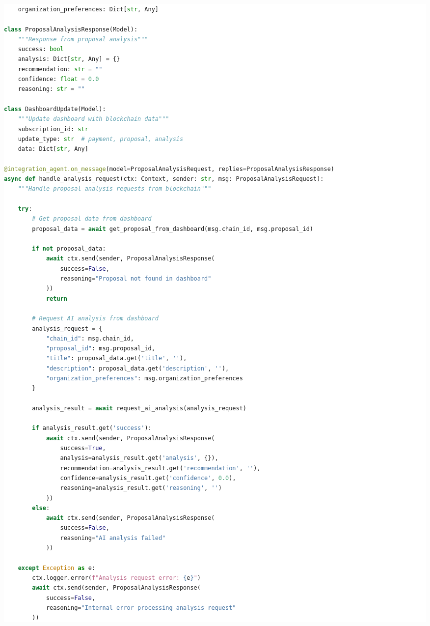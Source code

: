```python
    organization_preferences: Dict[str, Any]

class ProposalAnalysisResponse(Model):
    """Response from proposal analysis"""
    success: bool
    analysis: Dict[str, Any] = {}
    recommendation: str = ""
    confidence: float = 0.0
    reasoning: str = ""

class DashboardUpdate(Model):
    """Update dashboard with blockchain data"""
    subscription_id: str
    update_type: str  # payment, proposal, analysis
    data: Dict[str, Any]

@integration_agent.on_message(model=ProposalAnalysisRequest, replies=ProposalAnalysisResponse)
async def handle_analysis_request(ctx: Context, sender: str, msg: ProposalAnalysisRequest):
    """Handle proposal analysis requests from blockchain"""
    
    try:
        # Get proposal data from dashboard
        proposal_data = await get_proposal_from_dashboard(msg.chain_id, msg.proposal_id)
        
        if not proposal_data:
            await ctx.send(sender, ProposalAnalysisResponse(
                success=False,
                reasoning="Proposal not found in dashboard"
            ))
            return
        
        # Request AI analysis from dashboard
        analysis_request = {
            "chain_id": msg.chain_id,
            "proposal_id": msg.proposal_id,
            "title": proposal_data.get('title', ''),
            "description": proposal_data.get('description', ''),
            "organization_preferences": msg.organization_preferences
        }
        
        analysis_result = await request_ai_analysis(analysis_request)
        
        if analysis_result.get('success'):
            await ctx.send(sender, ProposalAnalysisResponse(
                success=True,
                analysis=analysis_result.get('analysis', {}),
                recommendation=analysis_result.get('recommendation', ''),
                confidence=analysis_result.get('confidence', 0.0),
                reasoning=analysis_result.get('reasoning', '')
            ))
        else:
            await ctx.send(sender, ProposalAnalysisResponse(
                success=False,
                reasoning="AI analysis failed"
            ))
            
    except Exception as e:
        ctx.logger.error(f"Analysis request error: {e}")
        await ctx.send(sender, ProposalAnalysisResponse(
            success=False,
            reasoning="Internal error processing analysis request"
        ))

```